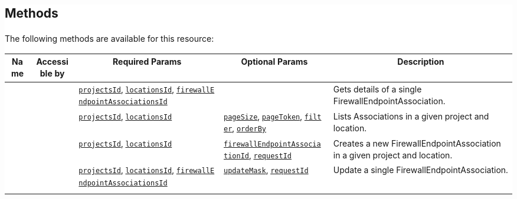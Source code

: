 </Tabs>

## Methods

The following methods are available for this resource:

<table>
<thead>
    <tr>
    <th>Name</th>
    <th>Accessible by</th>
    <th>Required Params</th>
    <th>Optional Params</th>
    <th>Description</th>
    </tr>
</thead>
<tbody>
<tr>
    <td><a href="#projects_locations_firewall_endpoint_associations_get"><CopyableCode code="projects_locations_firewall_endpoint_associations_get" /></a></td>
    <td><CopyableCode code="select" /></td>
    <td><a href="#parameter-projectsId"><code>projectsId</code></a>, <a href="#parameter-locationsId"><code>locationsId</code></a>, <a href="#parameter-firewallEndpointAssociationsId"><code>firewallEndpointAssociationsId</code></a></td>
    <td></td>
    <td>Gets details of a single FirewallEndpointAssociation.</td>
</tr>
<tr>
    <td><a href="#projects_locations_firewall_endpoint_associations_list"><CopyableCode code="projects_locations_firewall_endpoint_associations_list" /></a></td>
    <td><CopyableCode code="select" /></td>
    <td><a href="#parameter-projectsId"><code>projectsId</code></a>, <a href="#parameter-locationsId"><code>locationsId</code></a></td>
    <td><a href="#parameter-pageSize"><code>pageSize</code></a>, <a href="#parameter-pageToken"><code>pageToken</code></a>, <a href="#parameter-filter"><code>filter</code></a>, <a href="#parameter-orderBy"><code>orderBy</code></a></td>
    <td>Lists Associations in a given project and location.</td>
</tr>
<tr>
    <td><a href="#projects_locations_firewall_endpoint_associations_create"><CopyableCode code="projects_locations_firewall_endpoint_associations_create" /></a></td>
    <td><CopyableCode code="insert" /></td>
    <td><a href="#parameter-projectsId"><code>projectsId</code></a>, <a href="#parameter-locationsId"><code>locationsId</code></a></td>
    <td><a href="#parameter-firewallEndpointAssociationId"><code>firewallEndpointAssociationId</code></a>, <a href="#parameter-requestId"><code>requestId</code></a></td>
    <td>Creates a new FirewallEndpointAssociation in a given project and location.</td>
</tr>
<tr>
    <td><a href="#projects_locations_firewall_endpoint_associations_patch"><CopyableCode code="projects_locations_firewall_endpoint_associations_patch" /></a></td>
    <td><CopyableCode code="update" /></td>
    <td><a href="#parameter-projectsId"><code>projectsId</code></a>, <a href="#parameter-locationsId"><code>locationsId</code></a>, <a href="#parameter-firewallEndpointAssociationsId"><code>firewallEndpointAssociationsId</code></a></td>
    <td><a href="#parameter-updateMask"><code>updateMask</code></a>, <a href="#parameter-requestId"><code>requestId</code></a></td>
    <td>Update a single FirewallEndpointAssociation.</td>
</tr>
<tr>
    <td><a href="#projects_locations_firewall_endpoint_associations_delete"><CopyableCode code="projects_locations_firewall_endpoint_associations_delete" /></a></td>
    <td><CopyableCode code="delete" /></td>